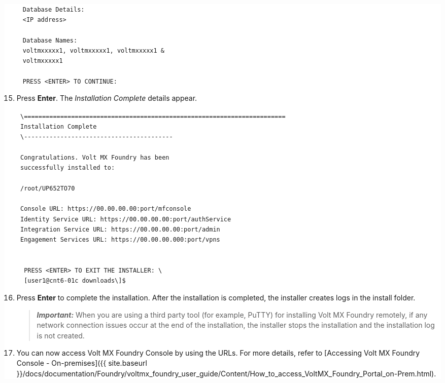          Database Details:  
         <IP address>  
      
         Database Names:  
         voltmxxxxx1, voltmxxxxx1, voltmxxxxx1 &
         voltmxxxxx1  
      
         PRESS <ENTER> TO CONTINUE:
    
15. Press **Enter**. The _Installation Complete_
    details appear.
    
         \========================================================================  
         Installation Complete  
         \-----------------------------------------  
      
         Congratulations. Volt MX Foundry has been
         successfully installed to:  
      
         /root/UP652TO70  
      
         Console URL: https://00.00.00.00:port/mfconsole  
         Identity Service URL: https://00.00.00.00:port/authService  
         Integration Service URL: https://00.00.00.00:port/admin  
         Engagement Services URL: https://00.00.00.000:port/vpns  
      
      
          PRESS <ENTER> TO EXIT THE INSTALLER: \
          [user1@cnt6-01c downloads\]$
    
16. Press **Enter** to complete the installation.
         After the installation is completed, the
         installer creates logs in the install folder.
    
       > **_Important:_** When you are using a third party tool (for example, PuTTY) for installing Volt MX Foundry remotely, if any network connection issues occur at the end of the installation, the installer stops the installation and the installation log is not created.
    
17. You can now access Volt MX Foundry Console by using the URLs. For more details, refer to [Accessing Volt MX Foundry Console - On-premises]({{ site.baseurl }}/docs/documentation/Foundry/voltmx_foundry_user_guide/Content/How_to_access_VoltMX_Foundry_Portal_on-Prem.html).
